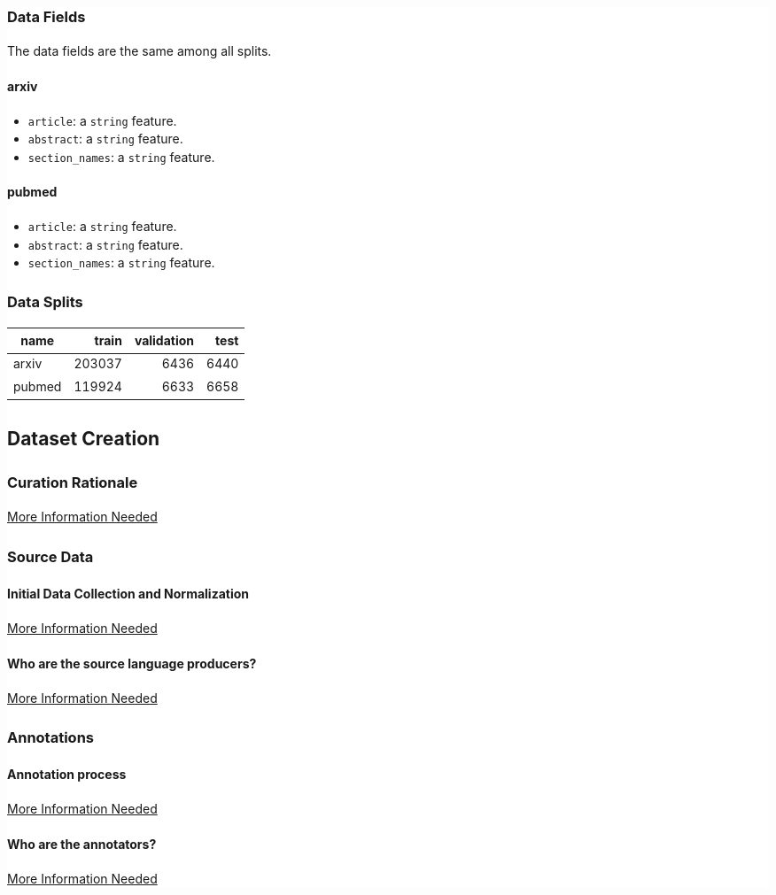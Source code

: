 ### Data Fields

The data fields are the same among all splits.

#### arxiv
- `article`: a `string` feature.
- `abstract`: a `string` feature.
- `section_names`: a `string` feature.

#### pubmed
- `article`: a `string` feature.
- `abstract`: a `string` feature.
- `section_names`: a `string` feature.

### Data Splits

| name |train |validation|test|
|------|-----:|---------:|---:|
|arxiv |203037|      6436|6440|
|pubmed|119924|      6633|6658|

## Dataset Creation

### Curation Rationale

[More Information Needed](https://github.com/huggingface/datasets/blob/master/CONTRIBUTING.md#how-to-contribute-to-the-dataset-cards)

### Source Data

#### Initial Data Collection and Normalization

[More Information Needed](https://github.com/huggingface/datasets/blob/master/CONTRIBUTING.md#how-to-contribute-to-the-dataset-cards)

#### Who are the source language producers?

[More Information Needed](https://github.com/huggingface/datasets/blob/master/CONTRIBUTING.md#how-to-contribute-to-the-dataset-cards)

### Annotations

#### Annotation process

[More Information Needed](https://github.com/huggingface/datasets/blob/master/CONTRIBUTING.md#how-to-contribute-to-the-dataset-cards)

#### Who are the annotators?

[More Information Needed](https://github.com/huggingface/datasets/blob/master/CONTRIBUTING.md#how-to-contribute-to-the-dataset-cards)
